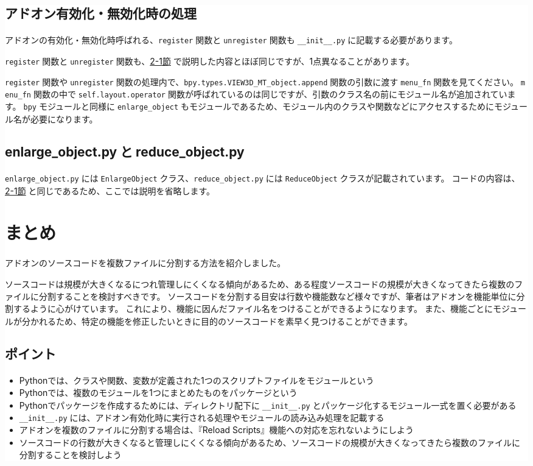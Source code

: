 
## アドオン有効化・無効化時の処理

アドオンの有効化・無効化時呼ばれる、`register` 関数と `unregister` 関数も `__init__.py` に記載する必要があります。

`register` 関数と `unregister` 関数も、[2-1節](../chapter_02/01_Basic_of_Add-on_Development.html) で説明した内容とほぼ同じですが、1点異なることがあります。

`register` 関数や `unregister` 関数の処理内で、`bpy.types.VIEW3D_MT_object.append` 関数の引数に渡す `menu_fn` 関数を見てください。
`menu_fn` 関数の中で `self.layout.operator` 関数が呼ばれているのは同じですが、引数のクラス名の前にモジュール名が追加されています。
`bpy` モジュールと同様に `enlarge_object` もモジュールであるため、モジュール内のクラスや関数などにアクセスするためにモジュール名が必要になります。


## enlarge_object.py と reduce_object.py

`enlarge_object.py` には `EnlargeObject` クラス、`reduce_object.py` には `ReduceObject` クラスが記載されています。
コードの内容は、[2-1節](../chapter_02/01_Basic_of_Add-on_Development.html) と同じであるため、ここでは説明を省略します。


# まとめ

アドオンのソースコードを複数ファイルに分割する方法を紹介しました。

ソースコードは規模が大きくなるにつれ管理しにくくなる傾向があるため、ある程度ソースコードの規模が大きくなってきたら複数のファイルに分割することを検討すべきです。
ソースコードを分割する目安は行数や機能数など様々ですが、筆者はアドオンを機能単位に分割するように心がけています。
これにより、機能に因んだファイル名をつけることができるようになります。
また、機能ごとにモジュールが分かれるため、特定の機能を修正したいときに目的のソースコードを素早く見つけることができます。


## ポイント

* Pythonでは、クラスや関数、変数が定義された1つのスクリプトファイルをモジュールという
* Pythonでは、複数のモジュールを1つにまとめたものをパッケージという
* Pythonでパッケージを作成するためには、ディレクトリ配下に `__init__.py` とパッケージ化するモジュール一式を置く必要がある
* `__init__.py` には、アドオン有効化時に実行される処理やモジュールの読み込み処理を記載する
* アドオンを複数のファイルに分割する場合は、『Reload Scripts』機能への対応を忘れないようにしよう
* ソースコードの行数が大きくなると管理しにくくなる傾向があるため、ソースコードの規模が大きくなってきたら複数のファイルに分割することを検討しよう
